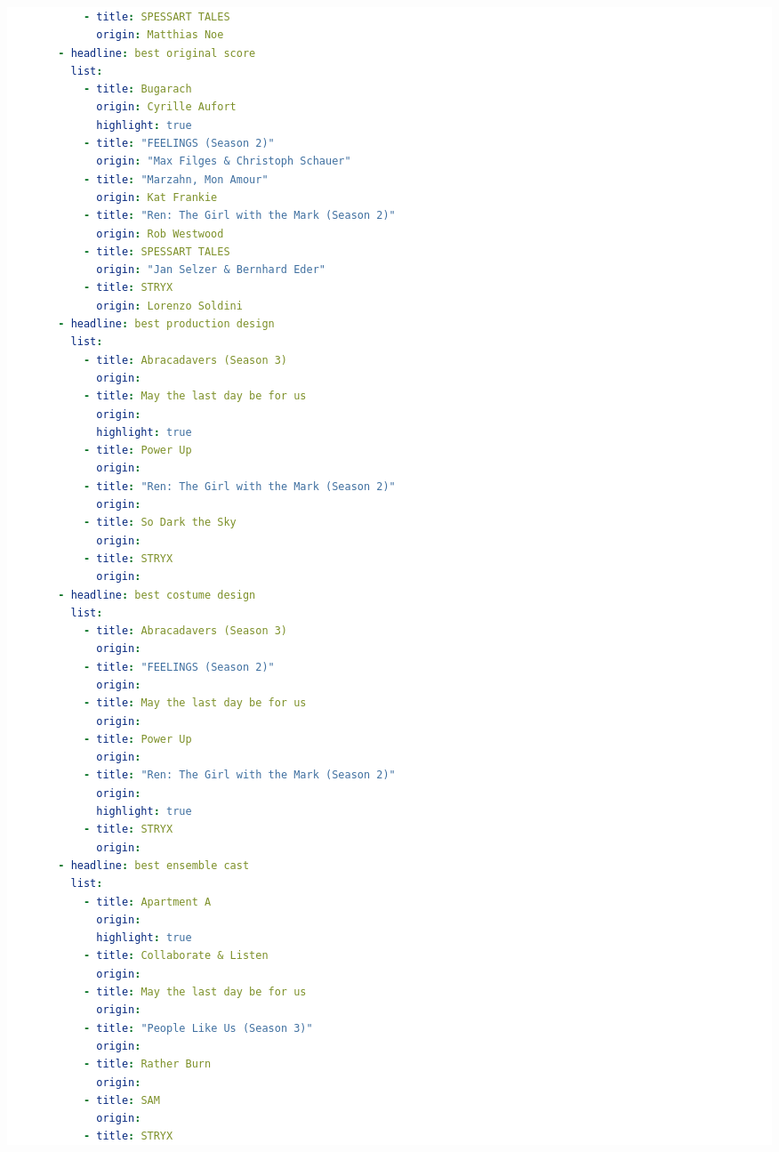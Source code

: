 ```yaml
            - title: SPESSART TALES
              origin: Matthias Noe
        - headline: best original score
          list:
            - title: Bugarach
              origin: Cyrille Aufort
              highlight: true
            - title: "FEELINGS (Season 2)"
              origin: "Max Filges & Christoph Schauer"
            - title: "Marzahn, Mon Amour"
              origin: Kat Frankie
            - title: "Ren: The Girl with the Mark (Season 2)"
              origin: Rob Westwood
            - title: SPESSART TALES
              origin: "Jan Selzer & Bernhard Eder"
            - title: STRYX
              origin: Lorenzo Soldini
        - headline: best production design
          list:
            - title: Abracadavers (Season 3)
              origin:
            - title: May the last day be for us
              origin:
              highlight: true
            - title: Power Up
              origin:
            - title: "Ren: The Girl with the Mark (Season 2)"
              origin:
            - title: So Dark the Sky
              origin:
            - title: STRYX
              origin:
        - headline: best costume design
          list:
            - title: Abracadavers (Season 3)
              origin:
            - title: "FEELINGS (Season 2)"
              origin:
            - title: May the last day be for us
              origin:
            - title: Power Up
              origin:
            - title: "Ren: The Girl with the Mark (Season 2)"
              origin:
              highlight: true
            - title: STRYX
              origin:
        - headline: best ensemble cast
          list:
            - title: Apartment A
              origin:
              highlight: true
            - title: Collaborate & Listen
              origin:
            - title: May the last day be for us
              origin:
            - title: "People Like Us (Season 3)"
              origin:
            - title: Rather Burn
              origin:
            - title: SAM
              origin:
            - title: STRYX
```